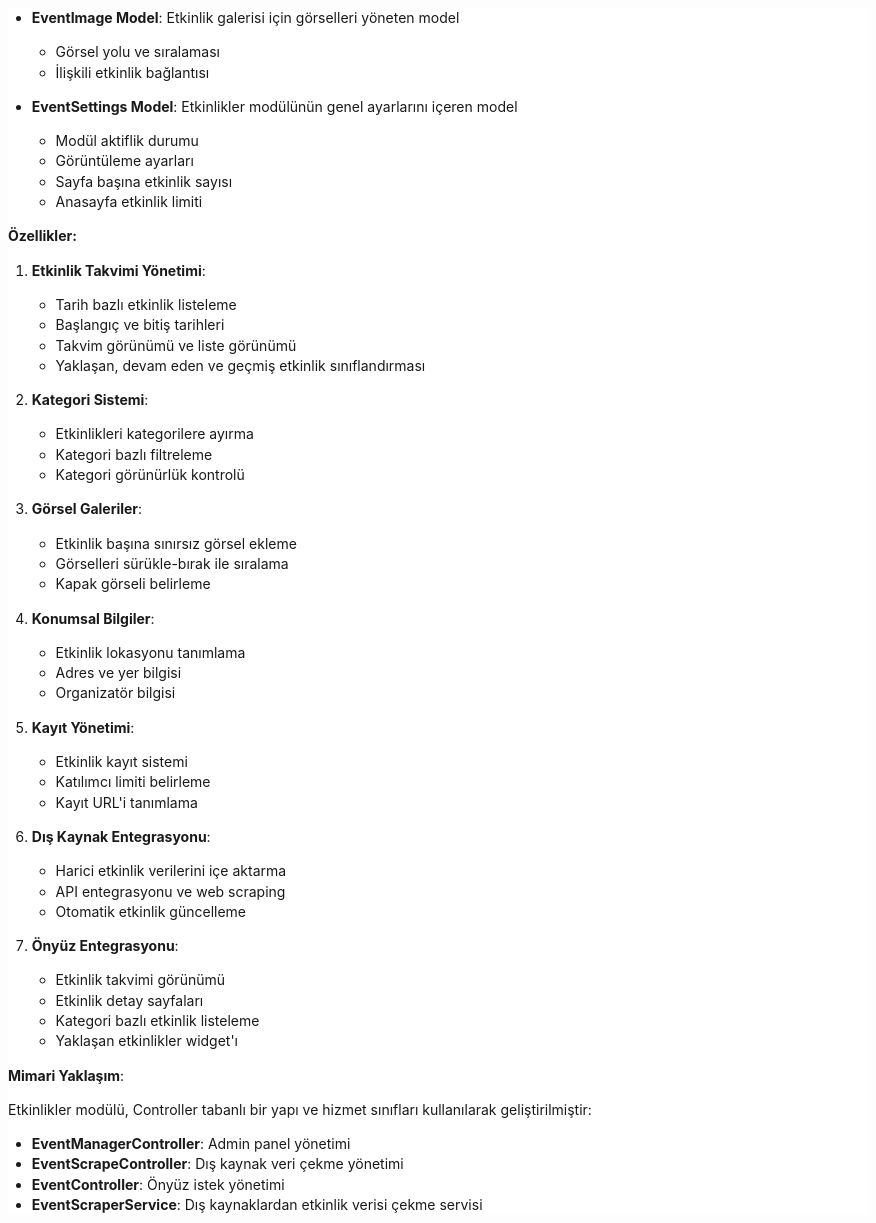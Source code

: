    - **EventImage Model**: Etkinlik galerisi için görselleri yöneten model
     - Görsel yolu ve sıralaması
     - İlişkili etkinlik bağlantısı
   
   - **EventSettings Model**: Etkinlikler modülünün genel ayarlarını içeren model
     - Modül aktiflik durumu
     - Görüntüleme ayarları
     - Sayfa başına etkinlik sayısı
     - Anasayfa etkinlik limiti
   
   **Özellikler:**
   
   1. **Etkinlik Takvimi Yönetimi**:
      - Tarih bazlı etkinlik listeleme
      - Başlangıç ve bitiş tarihleri
      - Takvim görünümü ve liste görünümü
      - Yaklaşan, devam eden ve geçmiş etkinlik sınıflandırması
   
   2. **Kategori Sistemi**:
      - Etkinlikleri kategorilere ayırma
      - Kategori bazlı filtreleme
      - Kategori görünürlük kontrolü
   
   3. **Görsel Galeriler**:
      - Etkinlik başına sınırsız görsel ekleme
      - Görselleri sürükle-bırak ile sıralama
      - Kapak görseli belirleme
   
   4. **Konumsal Bilgiler**:
      - Etkinlik lokasyonu tanımlama
      - Adres ve yer bilgisi
      - Organizatör bilgisi
   
   5. **Kayıt Yönetimi**:
      - Etkinlik kayıt sistemi
      - Katılımcı limiti belirleme
      - Kayıt URL'i tanımlama
   
   6. **Dış Kaynak Entegrasyonu**:
      - Harici etkinlik verilerini içe aktarma
      - API entegrasyonu ve web scraping
      - Otomatik etkinlik güncelleme
   
   7. **Önyüz Entegrasyonu**:
      - Etkinlik takvimi görünümü
      - Etkinlik detay sayfaları
      - Kategori bazlı etkinlik listeleme
      - Yaklaşan etkinlikler widget'ı
   
   **Mimari Yaklaşım**:
   
   Etkinlikler modülü, Controller tabanlı bir yapı ve hizmet sınıfları kullanılarak geliştirilmiştir:
   - **EventManagerController**: Admin panel yönetimi
   - **EventScrapeController**: Dış kaynak veri çekme yönetimi
   - **EventController**: Önyüz istek yönetimi
   - **EventScraperService**: Dış kaynaklardan etkinlik verisi çekme servisi
   